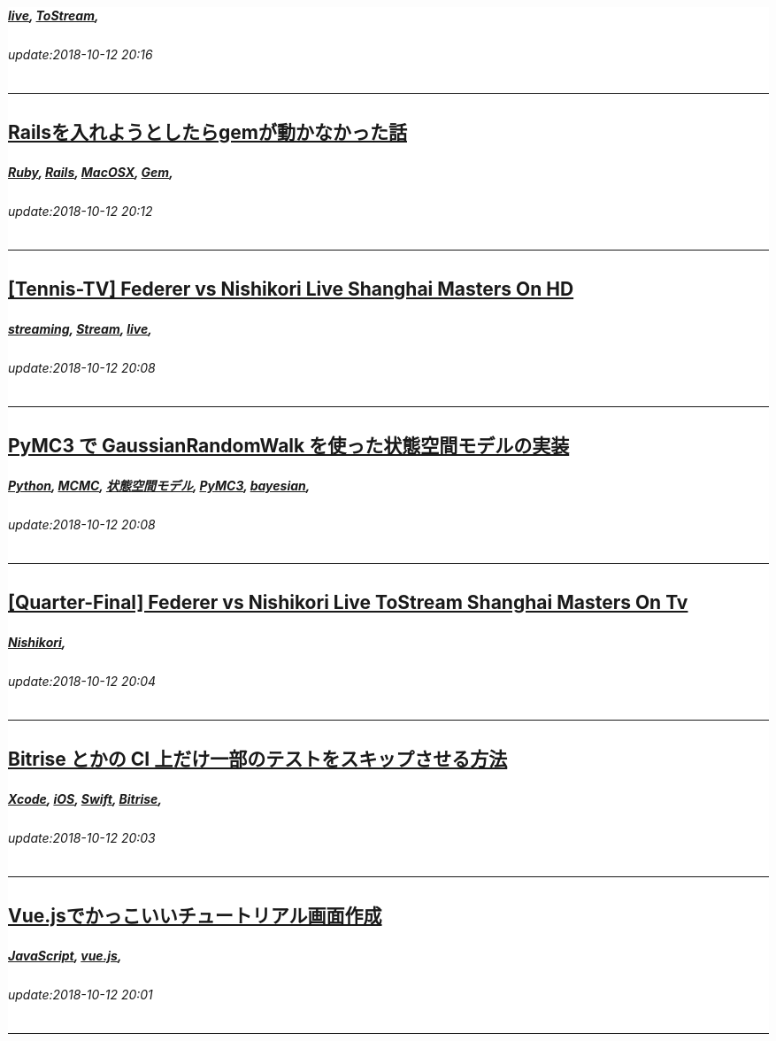##### [live](https://qiita.com/tags/live), [ToStream](https://qiita.com/tags/ToStream), 
###### update:2018-10-12 20:16
---
## [Railsを入れようとしたらgemが動かなかった話](https://qiita.com/lemmy/items/4b6ba2733df835bd3b5c)
##### [Ruby](https://qiita.com/tags/Ruby), [Rails](https://qiita.com/tags/Rails), [MacOSX](https://qiita.com/tags/MacOSX), [Gem](https://qiita.com/tags/Gem), 
###### update:2018-10-12 20:12
---
## [[Tennis-TV] Federer vs Nishikori Live Shanghai Masters On HD](https://qiita.com/hurzevuydo/items/d304fb79720d2eae6892)
##### [streaming](https://qiita.com/tags/streaming), [Stream](https://qiita.com/tags/Stream), [live](https://qiita.com/tags/live), 
###### update:2018-10-12 20:08
---
## [PyMC3 で GaussianRandomWalk を使った状態空間モデルの実装](https://qiita.com/yetnone/items/872bf4351723703829a7)
##### [Python](https://qiita.com/tags/Python), [MCMC](https://qiita.com/tags/MCMC), [状態空間モデル](https://qiita.com/tags/状態空間モデル), [PyMC3](https://qiita.com/tags/PyMC3), [bayesian](https://qiita.com/tags/bayesian), 
###### update:2018-10-12 20:08
---
## [[Quarter-Final] Federer vs Nishikori Live ToStream Shanghai Masters On Tv](https://qiita.com/Bhyuihj/items/eb16cb5ae89e5eec1fb7)
##### [Nishikori](https://qiita.com/tags/Nishikori), 
###### update:2018-10-12 20:04
---
## [Bitrise とかの CI 上だけ一部のテストをスキップさせる方法](https://qiita.com/lovee/items/e8b0686db1c590eb7fa2)
##### [Xcode](https://qiita.com/tags/Xcode), [iOS](https://qiita.com/tags/iOS), [Swift](https://qiita.com/tags/Swift), [Bitrise](https://qiita.com/tags/Bitrise), 
###### update:2018-10-12 20:03
---
## [Vue.jsでかっこいいチュートリアル画面作成](https://qiita.com/gorilla_garden/items/321a5cae9b0c716ad136)
##### [JavaScript](https://qiita.com/tags/JavaScript), [vue.js](https://qiita.com/tags/vue.js), 
###### update:2018-10-12 20:01
---
